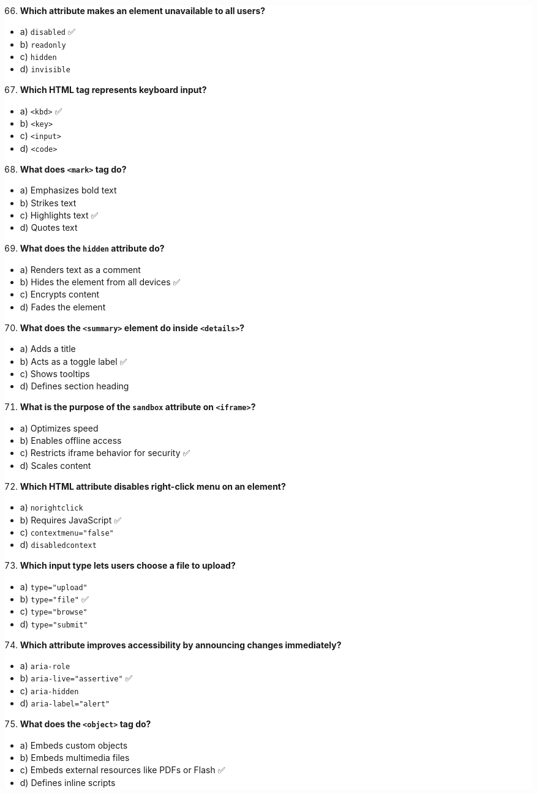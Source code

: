 66. **Which attribute makes an element unavailable to all users?**  
   - a) `disabled` ✅  
   - b) `readonly`  
   - c) `hidden`  
   - d) `invisible`

67. **Which HTML tag represents keyboard input?**  
   - a) `<kbd>` ✅  
   - b) `<key>`  
   - c) `<input>`  
   - d) `<code>`

68. **What does `<mark>` tag do?**  
   - a) Emphasizes bold text  
   - b) Strikes text  
   - c) Highlights text ✅  
   - d) Quotes text

69. **What does the `hidden` attribute do?**  
   - a) Renders text as a comment  
   - b) Hides the element from all devices ✅  
   - c) Encrypts content  
   - d) Fades the element

70. **What does the `<summary>` element do inside `<details>`?**  
   - a) Adds a title  
   - b) Acts as a toggle label ✅  
   - c) Shows tooltips  
   - d) Defines section heading

71. **What is the purpose of the `sandbox` attribute on `<iframe>`?**  
   - a) Optimizes speed  
   - b) Enables offline access  
   - c) Restricts iframe behavior for security ✅  
   - d) Scales content

72. **Which HTML attribute disables right-click menu on an element?**  
   - a) `norightclick`  
   - b) Requires JavaScript ✅  
   - c) `contextmenu="false"`  
   - d) `disabledcontext`

73. **Which input type lets users choose a file to upload?**  
   - a) `type="upload"`  
   - b) `type="file"` ✅  
   - c) `type="browse"`  
   - d) `type="submit"`

74. **Which attribute improves accessibility by announcing changes immediately?**  
   - a) `aria-role`  
   - b) `aria-live="assertive"` ✅  
   - c) `aria-hidden`  
   - d) `aria-label="alert"`

75. **What does the `<object>` tag do?**  
   - a) Embeds custom objects  
   - b) Embeds multimedia files  
   - c) Embeds external resources like PDFs or Flash ✅  
   - d) Defines inline scripts

